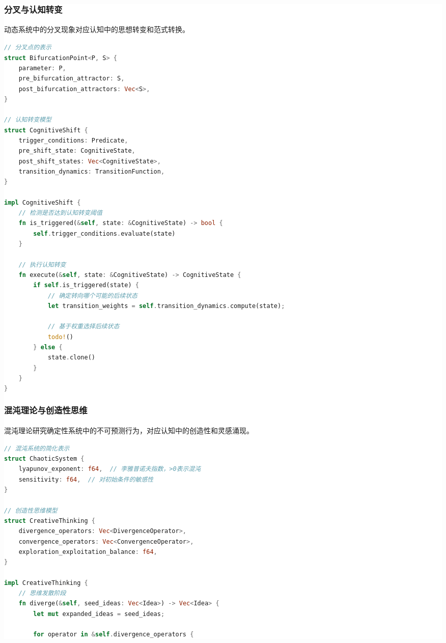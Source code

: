 ### 分叉与认知转变

动态系统中的分叉现象对应认知中的思想转变和范式转换。

```rust
// 分叉点的表示
struct BifurcationPoint<P, S> {
    parameter: P,
    pre_bifurcation_attractor: S,
    post_bifurcation_attractors: Vec<S>,
}

// 认知转变模型
struct CognitiveShift {
    trigger_conditions: Predicate,
    pre_shift_state: CognitiveState,
    post_shift_states: Vec<CognitiveState>,
    transition_dynamics: TransitionFunction,
}

impl CognitiveShift {
    // 检测是否达到认知转变阈值
    fn is_triggered(&self, state: &CognitiveState) -> bool {
        self.trigger_conditions.evaluate(state)
    }
    
    // 执行认知转变
    fn execute(&self, state: &CognitiveState) -> CognitiveState {
        if self.is_triggered(state) {
            // 确定转向哪个可能的后续状态
            let transition_weights = self.transition_dynamics.compute(state);
            
            // 基于权重选择后续状态
            todo!()
        } else {
            state.clone()
        }
    }
}
```

### 混沌理论与创造性思维

混沌理论研究确定性系统中的不可预测行为，对应认知中的创造性和灵感涌现。

```rust
// 混沌系统的简化表示
struct ChaoticSystem {
    lyapunov_exponent: f64,  // 李雅普诺夫指数，>0表示混沌
    sensitivity: f64,  // 对初始条件的敏感性
}

// 创造性思维模型
struct CreativeThinking {
    divergence_operators: Vec<DivergenceOperator>,
    convergence_operators: Vec<ConvergenceOperator>,
    exploration_exploitation_balance: f64,
}

impl CreativeThinking {
    // 思维发散阶段
    fn diverge(&self, seed_ideas: Vec<Idea>) -> Vec<Idea> {
        let mut expanded_ideas = seed_ideas;
        
        for operator in &self.divergence_operators {
```